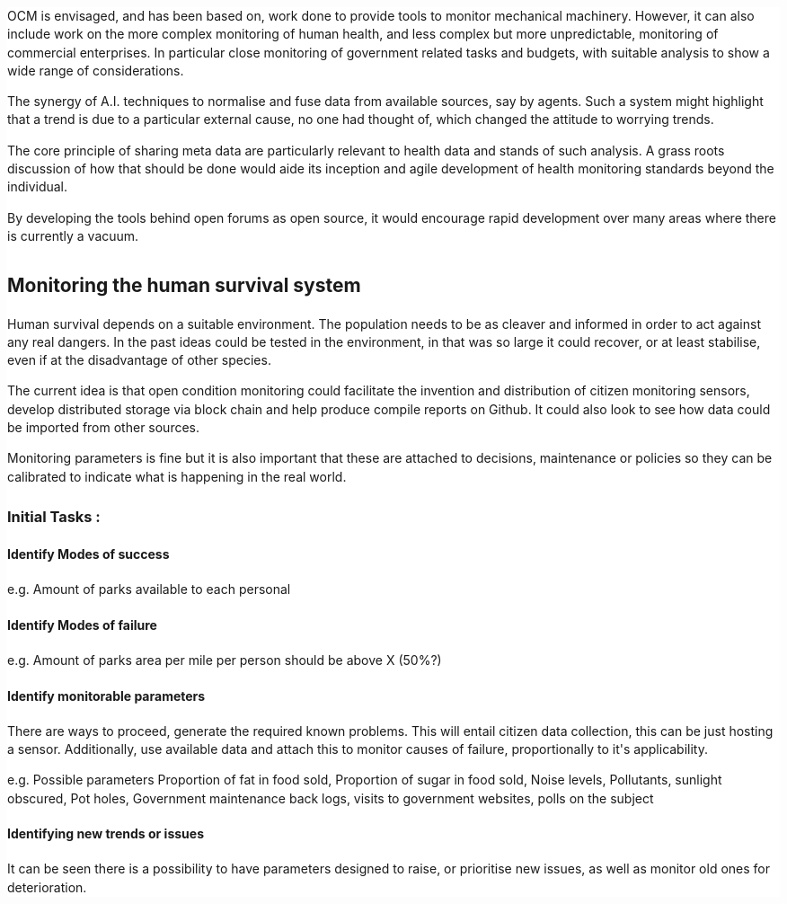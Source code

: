OCM is envisaged, and has been based on, work done to provide tools to monitor mechanical machinery. However, it can also include work on the more complex monitoring of human health, and less complex but more unpredictable, monitoring of commercial enterprises.
In particular close monitoring of government related tasks and budgets, with suitable analysis to show a wide range of considerations.  

The synergy of A.I. techniques to normalise and fuse data from available sources, say by agents. Such a system might highlight that a trend is due to a particular external cause, no one had thought of, which changed the attitude to worrying trends.

The core principle of sharing meta data are particularly relevant to health data and stands of such analysis. A grass roots discussion of how that should be done would aide its inception and agile development of health monitoring standards beyond the individual.  

By developing the tools behind open forums as open source, it would encourage rapid development over many areas where there is currently a vacuum.  


## Monitoring the human survival system


Human survival depends on a suitable environment. The population needs to be as cleaver and informed in order to act against any real dangers. In the past ideas could be tested in the environment, in that was so large it could recover, or at least stabilise, even if at the disadvantage of other species.

The current idea is that open condition monitoring could facilitate the invention and distribution of citizen monitoring sensors, develop distributed storage via block chain and help produce compile reports on Github. It could also look to see how data could be imported from other sources. 

Monitoring parameters is fine but it is also important that these are attached to decisions, maintenance or policies so they can be calibrated to indicate what is happening in the real world. 

### Initial Tasks : 

#### Identify Modes of success

e.g.  Amount of parks available to each personal

#### Identify Modes of failure

e.g. Amount of parks area per mile per person should be above X (50%?)


#### Identify monitorable parameters

There are ways to proceed, generate the required known problems. This will entail citizen data collection, this can be just hosting a sensor. Additionally, use available data and attach this to monitor causes of failure, proportionally to it's applicability. 

e.g. Possible  parameters   Proportion of fat in food sold, Proportion of sugar in food sold, Noise levels, Pollutants, sunlight obscured, Pot holes, Government maintenance back logs, visits to government websites, polls on the subject

#### Identifying new trends or issues

It can be seen there is a possibility to have parameters designed to raise, or prioritise new issues, as well as monitor old ones for deterioration.
